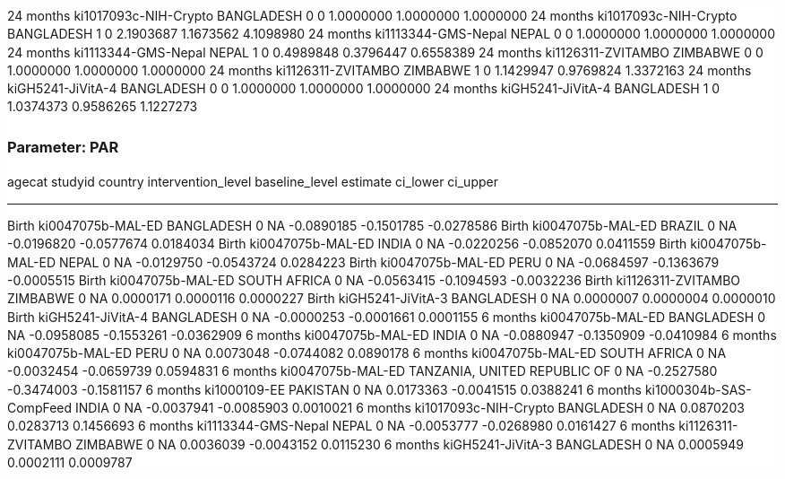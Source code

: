 24 months   ki1017093c-NIH-Crypto     BANGLADESH                     0                    0                 1.0000000   1.0000000   1.0000000
24 months   ki1017093c-NIH-Crypto     BANGLADESH                     1                    0                 2.1903687   1.1673562   4.1098980
24 months   ki1113344-GMS-Nepal       NEPAL                          0                    0                 1.0000000   1.0000000   1.0000000
24 months   ki1113344-GMS-Nepal       NEPAL                          1                    0                 0.4989848   0.3796447   0.6558389
24 months   ki1126311-ZVITAMBO        ZIMBABWE                       0                    0                 1.0000000   1.0000000   1.0000000
24 months   ki1126311-ZVITAMBO        ZIMBABWE                       1                    0                 1.1429947   0.9769824   1.3372163
24 months   kiGH5241-JiVitA-4         BANGLADESH                     0                    0                 1.0000000   1.0000000   1.0000000
24 months   kiGH5241-JiVitA-4         BANGLADESH                     1                    0                 1.0374373   0.9586265   1.1227273


### Parameter: PAR


agecat      studyid                   country                        intervention_level   baseline_level      estimate     ci_lower     ci_upper
----------  ------------------------  -----------------------------  -------------------  ---------------  -----------  -----------  -----------
Birth       ki0047075b-MAL-ED         BANGLADESH                     0                    NA                -0.0890185   -0.1501785   -0.0278586
Birth       ki0047075b-MAL-ED         BRAZIL                         0                    NA                -0.0196820   -0.0577674    0.0184034
Birth       ki0047075b-MAL-ED         INDIA                          0                    NA                -0.0220256   -0.0852070    0.0411559
Birth       ki0047075b-MAL-ED         NEPAL                          0                    NA                -0.0129750   -0.0543724    0.0284223
Birth       ki0047075b-MAL-ED         PERU                           0                    NA                -0.0684597   -0.1363679   -0.0005515
Birth       ki0047075b-MAL-ED         SOUTH AFRICA                   0                    NA                -0.0563415   -0.1094593   -0.0032236
Birth       ki1126311-ZVITAMBO        ZIMBABWE                       0                    NA                 0.0000171    0.0000116    0.0000227
Birth       kiGH5241-JiVitA-3         BANGLADESH                     0                    NA                 0.0000007    0.0000004    0.0000010
Birth       kiGH5241-JiVitA-4         BANGLADESH                     0                    NA                -0.0000253   -0.0001661    0.0001155
6 months    ki0047075b-MAL-ED         BANGLADESH                     0                    NA                -0.0958085   -0.1553261   -0.0362909
6 months    ki0047075b-MAL-ED         INDIA                          0                    NA                -0.0880947   -0.1350909   -0.0410984
6 months    ki0047075b-MAL-ED         PERU                           0                    NA                 0.0073048   -0.0744082    0.0890178
6 months    ki0047075b-MAL-ED         SOUTH AFRICA                   0                    NA                -0.0032454   -0.0659739    0.0594831
6 months    ki0047075b-MAL-ED         TANZANIA, UNITED REPUBLIC OF   0                    NA                -0.2527580   -0.3474003   -0.1581157
6 months    ki1000109-EE              PAKISTAN                       0                    NA                 0.0173363   -0.0041515    0.0388241
6 months    ki1000304b-SAS-CompFeed   INDIA                          0                    NA                -0.0037941   -0.0085903    0.0010021
6 months    ki1017093c-NIH-Crypto     BANGLADESH                     0                    NA                 0.0870203    0.0283713    0.1456693
6 months    ki1113344-GMS-Nepal       NEPAL                          0                    NA                -0.0053777   -0.0268980    0.0161427
6 months    ki1126311-ZVITAMBO        ZIMBABWE                       0                    NA                 0.0036039   -0.0043152    0.0115230
6 months    kiGH5241-JiVitA-3         BANGLADESH                     0                    NA                 0.0005949    0.0002111    0.0009787